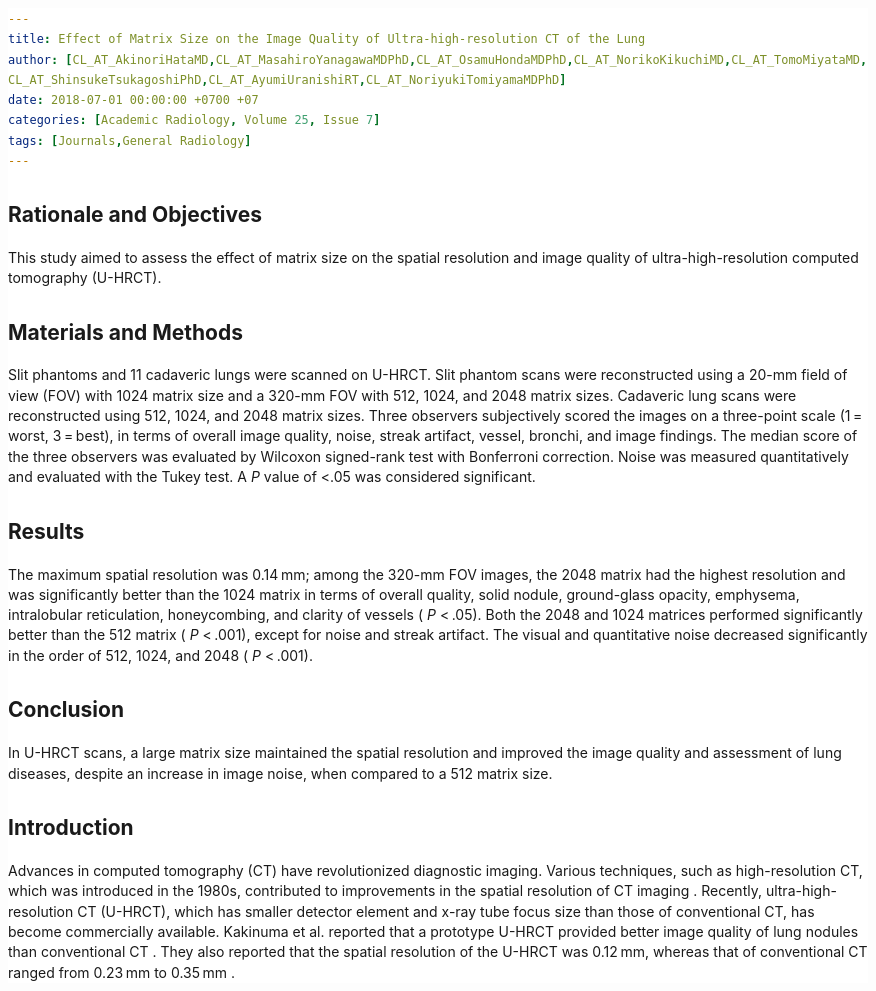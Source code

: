 ```yaml
---
title: Effect of Matrix Size on the Image Quality of Ultra-high-resolution CT of the Lung
author: [CL_AT_AkinoriHataMD,CL_AT_MasahiroYanagawaMDPhD,CL_AT_OsamuHondaMDPhD,CL_AT_NorikoKikuchiMD,CL_AT_TomoMiyataMD,CL_AT_ShinsukeTsukagoshiPhD,CL_AT_AyumiUranishiRT,CL_AT_NoriyukiTomiyamaMDPhD]
date: 2018-07-01 00:00:00 +0700 +07
categories: [Academic Radiology, Volume 25, Issue 7]
tags: [Journals,General Radiology]
---
```

## Rationale and Objectives

This study aimed to assess the effect of matrix size on the spatial resolution and image quality of ultra-high-resolution computed tomography (U-HRCT).

## Materials and Methods

Slit phantoms and 11 cadaveric lungs were scanned on U-HRCT. Slit phantom scans were reconstructed using a 20-mm field of view (FOV) with 1024 matrix size and a 320-mm FOV with 512, 1024, and 2048 matrix sizes. Cadaveric lung scans were reconstructed using 512, 1024, and 2048 matrix sizes. Three observers subjectively scored the images on a three-point scale (1 = worst, 3 = best), in terms of overall image quality, noise, streak artifact, vessel, bronchi, and image findings. The median score of the three observers was evaluated by Wilcoxon signed-rank test with Bonferroni correction. Noise was measured quantitatively and evaluated with the Tukey test. A _P_ value of <.05 was considered significant.

## Results

The maximum spatial resolution was 0.14 mm; among the 320-mm FOV images, the 2048 matrix had the highest resolution and was significantly better than the 1024 matrix in terms of overall quality, solid nodule, ground-glass opacity, emphysema, intralobular reticulation, honeycombing, and clarity of vessels ( _P_ < .05). Both the 2048 and 1024 matrices performed significantly better than the 512 matrix ( _P_ < .001), except for noise and streak artifact. The visual and quantitative noise decreased significantly in the order of 512, 1024, and 2048 ( _P_ < .001).

## Conclusion

In U-HRCT scans, a large matrix size maintained the spatial resolution and improved the image quality and assessment of lung diseases, despite an increase in image noise, when compared to a 512 matrix size.

## Introduction

Advances in computed tomography (CT) have revolutionized diagnostic imaging. Various techniques, such as high-resolution CT, which was introduced in the 1980s, contributed to improvements in the spatial resolution of CT imaging . Recently, ultra-high-resolution CT (U-HRCT), which has smaller detector element and x-ray tube focus size than those of conventional CT, has become commercially available. Kakinuma et al. reported that a prototype U-HRCT provided better image quality of lung nodules than conventional CT . They also reported that the spatial resolution of the U-HRCT was 0.12 mm, whereas that of conventional CT ranged from 0.23 mm to 0.35 mm .
